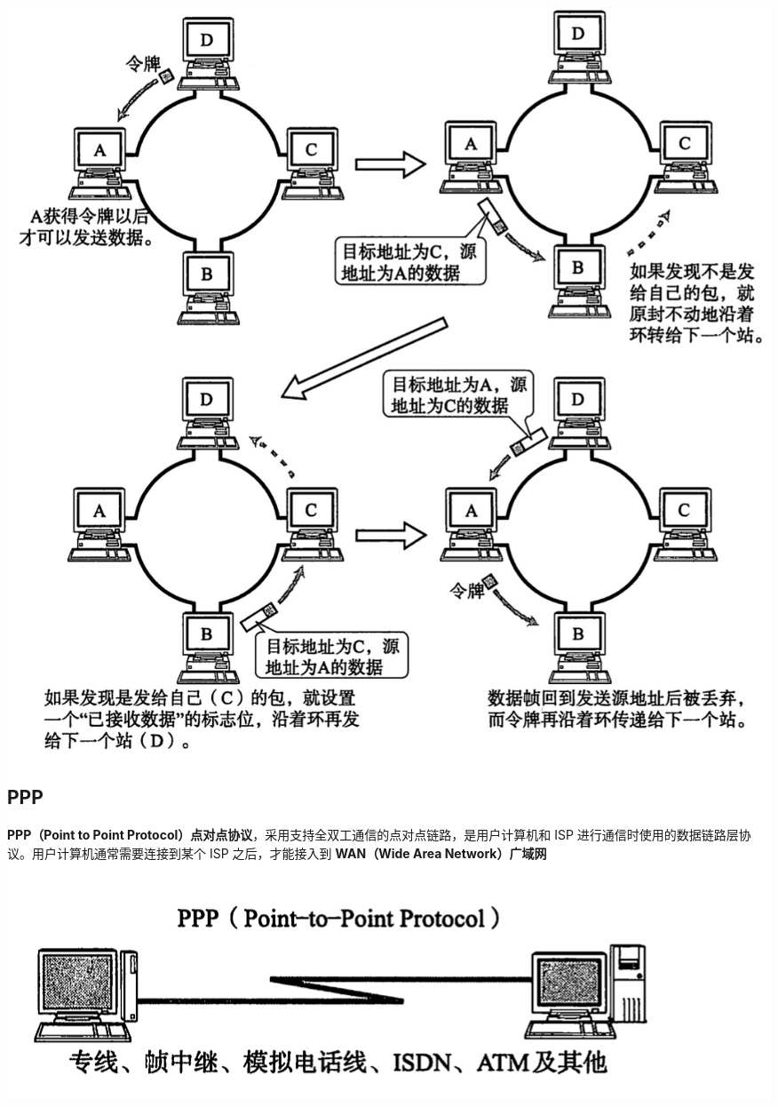 ![](media/1/16489146059384.jpg)

## PPP
**PPP（Point to Point Protocol）点对点协议**，采用支持全双工通信的点对点链路，是用户计算机和 ISP 进行通信时使用的数据链路层协议。用户计算机通常需要连接到某个 ISP 之后，才能接入到 **WAN（Wide Area Network）广域网**

![](media/1/16493256785477.jpg)
